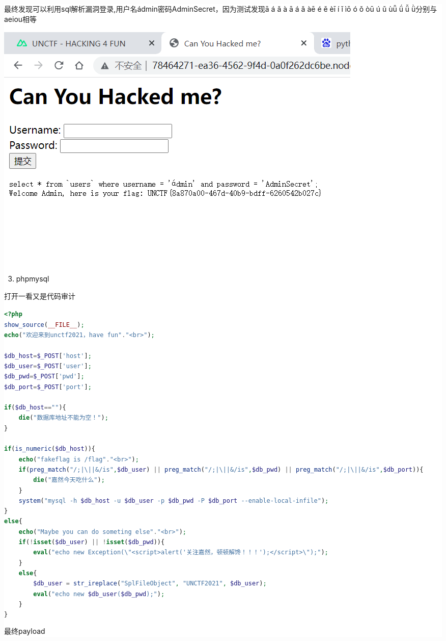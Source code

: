 最终发现可以利用sql解析漏洞登录,用户名ádmin密码AdminSecret，因为测试发现ā á ǎ à ā á ǎ àē é ě èī í ǐ ìō ó ǒ òū ú ǔ ùǖ ǘ ǚ ǜ分别与aeiou相等

![](./i/2.png)

3. phpmysql

打开一看又是代码审计
```php
<?php
show_source(__FILE__);
echo("欢迎来到unctf2021，have fun"."<br>");

$db_host=$_POST['host'];
$db_user=$_POST['user'];
$db_pwd=$_POST['pwd'];
$db_port=$_POST['port'];

if($db_host==""){
    die("数据库地址不能为空！");
}

if(is_numeric($db_host)){
    echo("fakeflag is /flag"."<br>");
    if(preg_match("/;|\||&/is",$db_user) || preg_match("/;|\||&/is",$db_pwd) || preg_match("/;|\||&/is",$db_port)){
        die("嘉然今天吃什么");
    }
    system("mysql -h $db_host -u $db_user -p $db_pwd -P $db_port --enable-local-infile");
}
else{
    echo("Maybe you can do someting else"."<br>");
    if(!isset($db_user) || !isset($db_pwd)){
        eval("echo new Exception(\"<script>alert('关注嘉然，顿顿解馋！！！');</script>\");");
    }
    else{
        $db_user = str_ireplace("SplFileObject", "UNCTF2021", $db_user);
        eval("echo new $db_user($db_pwd);");
    }
}
```
最终payload